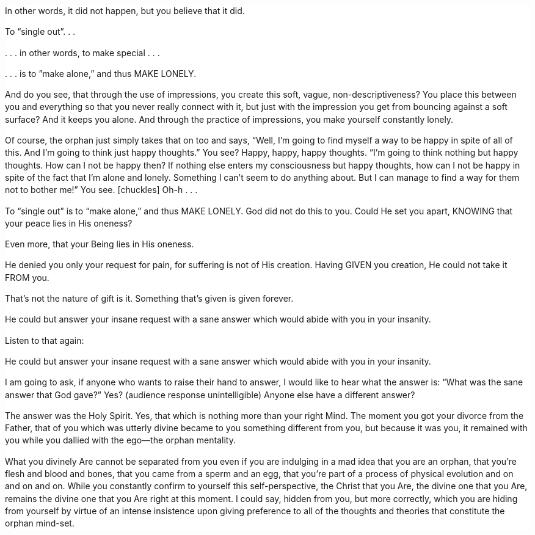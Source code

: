 In other words, it did not happen, but you believe that it did.  

To “single out”. . .

. . . in other words, to make special . . . 

. . . is to ”make alone,”  and thus MAKE LONELY.

And do you see, that through the use of impressions, you create this
soft, vague, non-descriptiveness?  You place this between you and
everything so that you never really connect with it, but just with the
impression you get from bouncing against a soft surface? And it keeps
you alone.  And through the practice of impressions, you make yourself
constantly lonely.  

Of course, the orphan just simply takes that on too and says, “Well, I’m
going to find myself a way to be happy in spite of all of this.  And I’m
going to think just happy thoughts.” You see?  Happy, happy, happy
thoughts.  “I’m going to think nothing but happy thoughts.   How can I
not be happy then?  If nothing else enters my consciousness but happy
thoughts, how can I not be happy  in spite of the fact that I’m alone
and lonely.  Something I can’t seem to do anything about.  But I can
manage to find a way for them not to bother me!”  You see. [chuckles]
Oh-h . . .

To “single out” is to “make alone,” and thus MAKE LONELY.  God did not
do this to you.  Could He set you apart, KNOWING that your peace lies in
His oneness?

Even more, that your Being lies in His oneness.

He denied you only your request for pain, for suffering is not of His
creation.  Having GIVEN you creation, He could not take it FROM you.

That’s not the nature of gift is it. Something that’s given is given
forever.

He could but answer your insane request with a sane answer which would
abide with you in your insanity.

Listen to that again:

He could but answer your insane request with a sane answer which would
abide with you in your insanity.

I am going to ask, if anyone who wants to raise their hand to answer, I
would like to hear what the answer is:  “What was the sane answer that
God gave?” Yes? (audience response unintelligible)  Anyone else have a
different answer?

The answer was the Holy Spirit.  Yes, that which is nothing more than
your right Mind.  The moment you got your divorce from the Father, that
of you which was utterly divine became to you something different from
you, but because it was you, it remained with you while you dallied with
the ego—the orphan mentality.

What you divinely Are cannot be separated from you even if you are
indulging in a mad idea that you are an orphan, that you’re flesh and
blood and bones,  that you came from a sperm and an egg, that you’re
part of a process of physical evolution and on and on and on.  While you
constantly confirm to yourself this self-perspective, the Christ that
you Are, the divine one that you Are, remains the divine one that you
Are right at this moment.  I could say, hidden from you, but more
correctly, which you are hiding from yourself by virtue of an intense
insistence upon giving preference to all of the thoughts and theories
that constitute the orphan mind-set.
